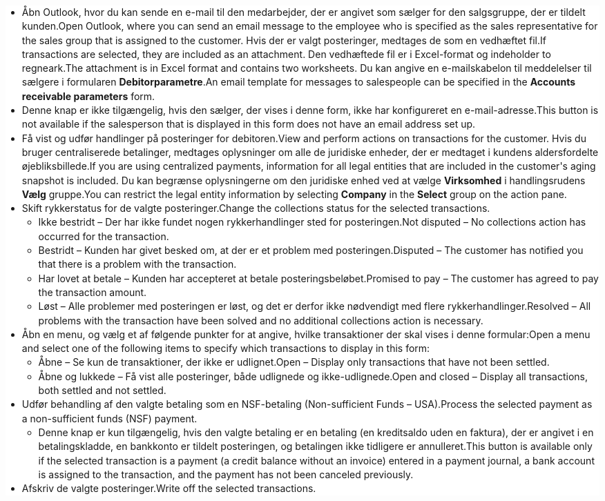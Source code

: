 - <span data-ttu-id="95604-230">Åbn Outlook, hvor du kan sende en e-mail til den medarbejder, der er angivet som sælger for den salgsgruppe, der er tildelt kunden.</span><span class="sxs-lookup"><span data-stu-id="95604-230">Open Outlook, where you can send an email message to the employee who is specified as the sales representative for the sales group that is assigned to the customer.</span></span> <span data-ttu-id="95604-231">Hvis der er valgt posteringer, medtages de som en vedhæftet fil.</span><span class="sxs-lookup"><span data-stu-id="95604-231">If transactions are selected, they are included as an attachment.</span></span> <span data-ttu-id="95604-232">Den vedhæftede fil er i Excel-format og indeholder to regneark.</span><span class="sxs-lookup"><span data-stu-id="95604-232">The attachment is in Excel format and contains two worksheets.</span></span> <span data-ttu-id="95604-233">Du kan angive en e-mailskabelon til meddelelser til sælgere i formularen **Debitorparametre**.</span><span class="sxs-lookup"><span data-stu-id="95604-233">An email template for messages to salespeople can be specified in the **Accounts receivable parameters** form.</span></span>  
- <span data-ttu-id="95604-234">Denne knap er ikke tilgængelig, hvis den sælger, der vises i denne form, ikke har konfigureret en e-mail-adresse.</span><span class="sxs-lookup"><span data-stu-id="95604-234">This button is not available if the salesperson that is displayed in this form does not have an email address set up.</span></span>  
- <span data-ttu-id="95604-235">Få vist og udfør handlinger på posteringer for debitoren.</span><span class="sxs-lookup"><span data-stu-id="95604-235">View and perform actions on transactions for the customer.</span></span> <span data-ttu-id="95604-236">Hvis du bruger centraliserede betalinger, medtages oplysninger om alle de juridiske enheder, der er medtaget i kundens aldersfordelte øjebliksbillede.</span><span class="sxs-lookup"><span data-stu-id="95604-236">If you are using centralized payments, information for all legal entities that are included in the customer's aging snapshot is included.</span></span> <span data-ttu-id="95604-237">Du kan begrænse oplysningerne om den juridiske enhed ved at vælge **Virksomhed** i handlingsrudens **Vælg** gruppe.</span><span class="sxs-lookup"><span data-stu-id="95604-237">You can restrict the legal entity information by selecting **Company** in the **Select** group on the action pane.</span></span>  
- <span data-ttu-id="95604-238">Skift rykkerstatus for de valgte posteringer.</span><span class="sxs-lookup"><span data-stu-id="95604-238">Change the collections status for the selected transactions.</span></span>    
  - <span data-ttu-id="95604-239">Ikke bestridt – Der har ikke fundet nogen rykkerhandlinger sted for posteringen.</span><span class="sxs-lookup"><span data-stu-id="95604-239">Not disputed – No collections action has occurred for the transaction.</span></span>    
  - <span data-ttu-id="95604-240">Bestridt – Kunden har givet besked om, at der er et problem med posteringen.</span><span class="sxs-lookup"><span data-stu-id="95604-240">Disputed – The customer has notified you that there is a problem with the transaction.</span></span>    
  - <span data-ttu-id="95604-241">Har lovet at betale – Kunden har accepteret at betale posteringsbeløbet.</span><span class="sxs-lookup"><span data-stu-id="95604-241">Promised to pay – The customer has agreed to pay the transaction amount.</span></span>    
  - <span data-ttu-id="95604-242">Løst – Alle problemer med posteringen er løst, og det er derfor ikke nødvendigt med flere rykkerhandlinger.</span><span class="sxs-lookup"><span data-stu-id="95604-242">Resolved – All problems with the transaction have been solved and no additional collections action is necessary.</span></span>  
- <span data-ttu-id="95604-243">Åbn en menu, og vælg et af følgende punkter for at angive, hvilke transaktioner der skal vises i denne formular:</span><span class="sxs-lookup"><span data-stu-id="95604-243">Open a menu and select one of the following items to specify which transactions to display in this form:</span></span>    
  - <span data-ttu-id="95604-244">Åbne – Se kun de transaktioner, der ikke er udlignet.</span><span class="sxs-lookup"><span data-stu-id="95604-244">Open – Display only transactions that have not been settled.</span></span>    
  - <span data-ttu-id="95604-245">Åbne og lukkede – Få vist alle posteringer, både udlignede og ikke-udlignede.</span><span class="sxs-lookup"><span data-stu-id="95604-245">Open and closed – Display all transactions, both settled and not settled.</span></span>  
- <span data-ttu-id="95604-246">Udfør behandling af den valgte betaling som en NSF-betaling (Non-sufficient Funds – USA).</span><span class="sxs-lookup"><span data-stu-id="95604-246">Process the selected payment as a non-sufficient funds (NSF) payment.</span></span>    
  - <span data-ttu-id="95604-247">Denne knap er kun tilgængelig, hvis den valgte betaling er en betaling (en kreditsaldo uden en faktura), der er angivet i en betalingskladde, en bankkonto er tildelt posteringen, og betalingen ikke tidligere er annulleret.</span><span class="sxs-lookup"><span data-stu-id="95604-247">This button is available only if the selected transaction is a payment (a credit balance without an invoice) entered in a payment journal, a bank account is assigned to the transaction, and the payment has not been canceled previously.</span></span>  
- <span data-ttu-id="95604-248">Afskriv de valgte posteringer.</span><span class="sxs-lookup"><span data-stu-id="95604-248">Write off the selected transactions.</span></span>  